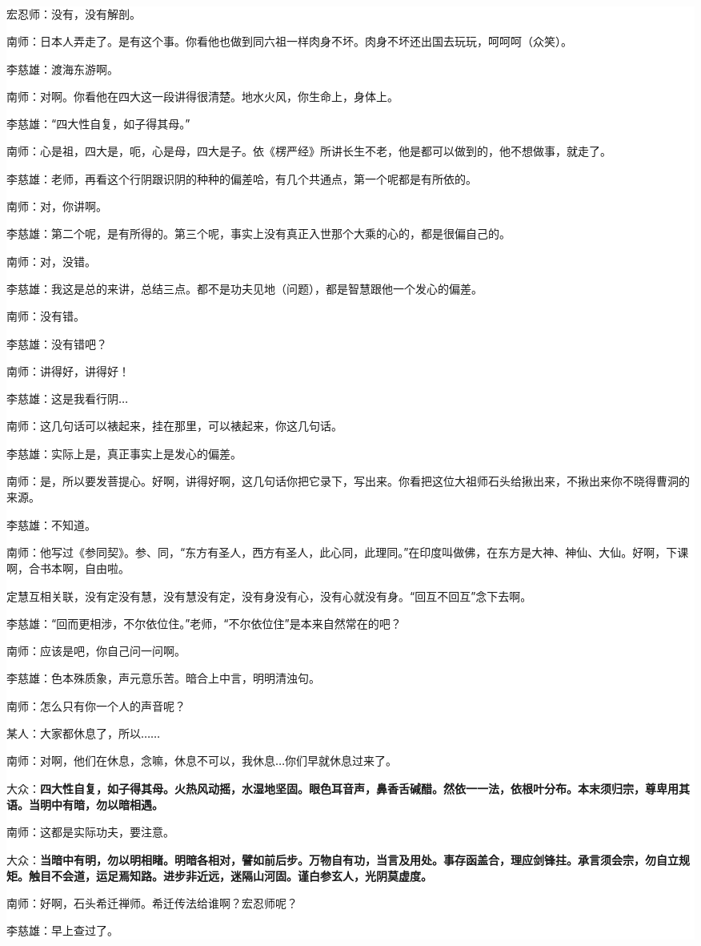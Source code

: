 宏忍师：没有，没有解剖。

南师：日本人弄走了。是有这个事。你看他也做到同六祖一样肉身不坏。肉身不坏还出国去玩玩，呵呵呵（众笑）。

李慈雄：渡海东游啊。

南师：对啊。你看他在四大这一段讲得很清楚。地水火风，你生命上，身体上。

李慈雄：“四大性自复，如子得其母。”

南师：心是祖，四大是，呃，心是母，四大是子。依《楞严经》所讲长生不老，他是都可以做到的，他不想做事，就走了。

李慈雄：老师，再看这个行阴跟识阴的种种的偏差哈，有几个共通点，第一个呢都是有所依的。

南师：对，你讲啊。

李慈雄：第二个呢，是有所得的。第三个呢，事实上没有真正入世那个大乘的心的，都是很偏自己的。

南师：对，没错。

李慈雄：我这是总的来讲，总结三点。都不是功夫见地（问题），都是智慧跟他一个发心的偏差。

南师：没有错。

李慈雄：没有错吧？

南师：讲得好，讲得好！

李慈雄：这是我看行阴…

南师：这几句话可以裱起来，挂在那里，可以裱起来，你这几句话。

李慈雄：实际上是，真正事实上是发心的偏差。

南师：是，所以要发菩提心。好啊，讲得好啊，这几句话你把它录下，写出来。你看把这位大祖师石头给揪出来，不揪出来你不晓得曹洞的来源。

李慈雄：不知道。

南师：他写过《参同契》。参、同，“东方有圣人，西方有圣人，此心同，此理同。”在印度叫做佛，在东方是大神、神仙、大仙。好啊，下课啊，合书本啊，自由啦。

定慧互相关联，没有定没有慧，没有慧没有定，没有身没有心，没有心就没有身。“回互不回互”念下去啊。

李慈雄：“回而更相涉，不尔依位住。”老师，“不尔依位住”是本来自然常在的吧？

南师：应该是吧，你自己问一问啊。

李慈雄：色本殊质象，声元意乐苦。暗合上中言，明明清浊句。

南师：怎么只有你一个人的声音呢？

某人：大家都休息了，所以……

南师：对啊，他们在休息，念嘛，休息不可以，我休息…你们早就休息过来了。

大众：**四大性自复，如子得其母。火热风动摇，水湿地坚固。眼色耳音声，鼻香舌碱醋。然依一一法，依根叶分布。本末须归宗，尊卑用其语。当明中有暗，勿以暗相遇。**

南师：这都是实际功夫，要注意。

大众：**当暗中有明，勿以明相睹。明暗各相对，譬如前后步。万物自有功，当言及用处。事存函盖合，理应剑锋拄。承言须会宗，勿自立规矩。触目不会道，运足焉知路。进步非近远，迷隔山河固。谨白参玄人，光阴莫虚度。**

南师：好啊，石头希迁禅师。希迁传法给谁啊？宏忍师呢？

李慈雄：早上查过了。
